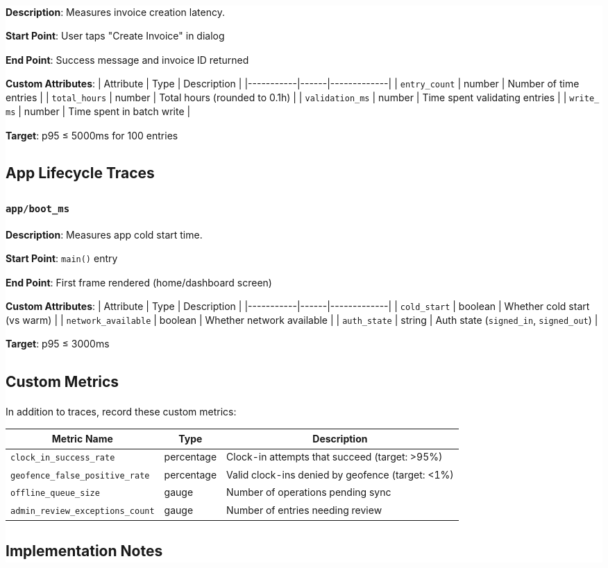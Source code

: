**Description**: Measures invoice creation latency.

**Start Point**: User taps "Create Invoice" in dialog

**End Point**: Success message and invoice ID returned

**Custom Attributes**:
| Attribute | Type | Description |
|-----------|------|-------------|
| `entry_count` | number | Number of time entries |
| `total_hours` | number | Total hours (rounded to 0.1h) |
| `validation_ms` | number | Time spent validating entries |
| `write_ms` | number | Time spent in batch write |

**Target**: p95 ≤ 5000ms for 100 entries

## App Lifecycle Traces

### `app/boot_ms`

**Description**: Measures app cold start time.

**Start Point**: `main()` entry

**End Point**: First frame rendered (home/dashboard screen)

**Custom Attributes**:
| Attribute | Type | Description |
|-----------|------|-------------|
| `cold_start` | boolean | Whether cold start (vs warm) |
| `network_available` | boolean | Whether network available |
| `auth_state` | string | Auth state (`signed_in`, `signed_out`) |

**Target**: p95 ≤ 3000ms

## Custom Metrics

In addition to traces, record these custom metrics:

| Metric Name | Type | Description |
|-------------|------|-------------|
| `clock_in_success_rate` | percentage | Clock-in attempts that succeed (target: >95%) |
| `geofence_false_positive_rate` | percentage | Valid clock-ins denied by geofence (target: <1%) |
| `offline_queue_size` | gauge | Number of operations pending sync |
| `admin_review_exceptions_count` | gauge | Number of entries needing review |

## Implementation Notes
